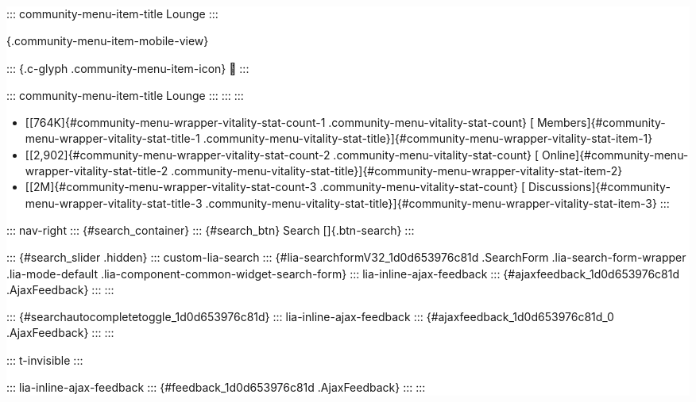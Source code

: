 ::: community-menu-item-title
Lounge
:::

[](/t5/Community-Info-Center/ct-p/Community-Info-Center){.community-menu-item-mobile-view}

::: {.c-glyph .community-menu-item-icon}

:::

::: community-menu-item-title
Lounge
:::
:::
:::

-   [[764K]{#community-menu-wrapper-vitality-stat-count-1
    .community-menu-vitality-stat-count} [
    Members]{#community-menu-wrapper-vitality-stat-title-1
    .community-menu-vitality-stat-title}]{#community-menu-wrapper-vitality-stat-item-1}
-   [[2,902]{#community-menu-wrapper-vitality-stat-count-2
    .community-menu-vitality-stat-count} [
    Online]{#community-menu-wrapper-vitality-stat-title-2
    .community-menu-vitality-stat-title}]{#community-menu-wrapper-vitality-stat-item-2}
-   [[2M]{#community-menu-wrapper-vitality-stat-count-3
    .community-menu-vitality-stat-count} [
    Discussions]{#community-menu-wrapper-vitality-stat-title-3
    .community-menu-vitality-stat-title}]{#community-menu-wrapper-vitality-stat-item-3}
:::

::: nav-right
::: {#search_container}
::: {#search_btn}
Search []{.btn-search}
:::

::: {#search_slider .hidden}
::: custom-lia-search
::: {#lia-searchformV32_1d0d653976c81d .SearchForm .lia-search-form-wrapper .lia-mode-default .lia-component-common-widget-search-form}
::: lia-inline-ajax-feedback
::: {#ajaxfeedback_1d0d653976c81d .AjaxFeedback}
:::
:::

::: {#searchautocompletetoggle_1d0d653976c81d}
::: lia-inline-ajax-feedback
::: {#ajaxfeedback_1d0d653976c81d_0 .AjaxFeedback}
:::
:::

::: t-invisible
:::

::: lia-inline-ajax-feedback
::: {#feedback_1d0d653976c81d .AjaxFeedback}
:::
:::
